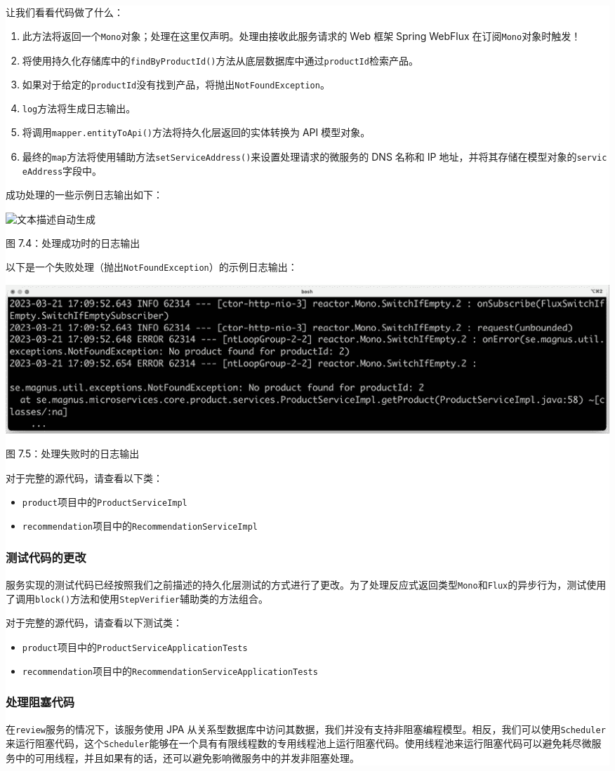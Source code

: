 让我们看看代码做了什么：

1.  此方法将返回一个`Mono`对象；处理在这里仅声明。处理由接收此服务请求的 Web 框架 Spring WebFlux 在订阅`Mono`对象时触发！

1.  将使用持久化存储库中的`findByProductId()`方法从底层数据库中通过`productId`检索产品。

1.  如果对于给定的`productId`没有找到产品，将抛出`NotFoundException`。

1.  `log`方法将生成日志输出。

1.  将调用`mapper.entityToApi()`方法将持久化层返回的实体转换为 API 模型对象。

1.  最终的`map`方法将使用辅助方法`setServiceAddress()`来设置处理请求的微服务的 DNS 名称和 IP 地址，并将其存储在模型对象的`serviceAddress`字段中。

成功处理的一些示例日志输出如下：

![文本描述自动生成](img/B19825_07_04.png)

图 7.4：处理成功时的日志输出

以下是一个失败处理（抛出`NotFoundException`）的示例日志输出：

![文本描述自动生成](img/B19825_07_05.png)

图 7.5：处理失败时的日志输出

对于完整的源代码，请查看以下类：

+   `product`项目中的`ProductServiceImpl`

+   `recommendation`项目中的`RecommendationServiceImpl`

### 测试代码的更改

服务实现的测试代码已经按照我们之前描述的持久化层测试的方式进行了更改。为了处理反应式返回类型`Mono`和`Flux`的异步行为，测试使用了调用`block()`方法和使用`StepVerifier`辅助类的方法组合。

对于完整的源代码，请查看以下测试类：

+   `product`项目中的`ProductServiceApplicationTests`

+   `recommendation`项目中的`RecommendationServiceApplicationTests`

### 处理阻塞代码

在`review`服务的情况下，该服务使用 JPA 从关系型数据库中访问其数据，我们并没有支持非阻塞编程模型。相反，我们可以使用`Scheduler`来运行阻塞代码，这个`Scheduler`能够在一个具有有限线程数的专用线程池上运行阻塞代码。使用线程池来运行阻塞代码可以避免耗尽微服务中的可用线程，并且如果有的话，还可以避免影响微服务中的并发非阻塞处理。
